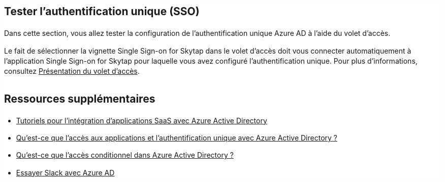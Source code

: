 ## <a name="test-sso"></a>Tester l’authentification unique (SSO) 

Dans cette section, vous allez tester la configuration de l’authentification unique Azure AD à l’aide du volet d’accès.

Le fait de sélectionner la vignette Single Sign-on for Skytap dans le volet d’accès doit vous connecter automatiquement à l’application Single Sign-on for Skytap pour laquelle vous avez configuré l’authentification unique. Pour plus d’informations, consultez [Présentation du volet d’accès](../user-help/my-apps-portal-end-user-access.md).

## <a name="additional-resources"></a>Ressources supplémentaires

- [Tutoriels pour l’intégration d’applications SaaS avec Azure Active Directory](./tutorial-list.md)

- [Qu’est-ce que l’accès aux applications et l’authentification unique avec Azure Active Directory ?](../manage-apps/what-is-single-sign-on.md)

- [Qu’est-ce que l’accès conditionnel dans Azure Active Directory ?](../conditional-access/overview.md)

- [Essayer Slack avec Azure AD](https://aad.portal.azure.com/)